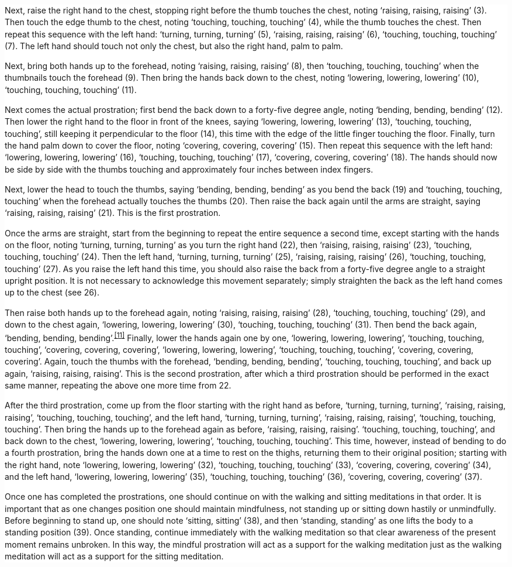 Next, raise the right hand to the chest, stopping right before the thumb touches the chest, noting ‘raising, raising, raising’ (3). Then touch the edge thumb to the chest, noting ‘touching, touching, touching’ (4), while the thumb touches the chest. Then repeat this sequence with the left hand: ‘turning, turning, turning’ (5), ‘raising, raising, raising’ (6), ‘touching, touching, touching’ (7). The left hand should touch not only the chest, but also the right hand, palm to palm.

Next, bring both hands up to the forehead, noting ‘raising, raising, raising’ (8), then ‘touching, touching, touching’ when the thumbnails touch the forehead (9). Then bring the hands back down to the chest, noting ‘lowering, lowering, lowering’ (10), ‘touching, touching, touching’ (11).

Next comes the actual prostration; first bend the back down to a forty-five degree angle, noting ‘bending, bending, bending’ (12). Then lower the right hand to the floor in front of the knees, saying ‘lowering, lowering, lowering’ (13), ‘touching, touching, touching’, still keeping it perpendicular to the floor (14), this time with the edge of the little finger touching the floor. Finally, turn the hand palm down to cover the floor, noting ‘covering, covering, covering’ (15). Then repeat this sequence with the left hand: ‘lowering, lowering, lowering’ (16), ‘touching, touching, touching’ (17), ‘covering, covering, covering’ (18). The hands should now be side by side with the thumbs touching and approximately four inches between index fingers.

Next, lower the head to touch the thumbs, saying ‘bending, bending, bending’ as you bend the back (19) and ‘touching, touching, touching’ when the forehead actually touches the thumbs (20). Then raise the back again until the arms are straight, saying ‘raising, raising, raising’ (21). This is the first prostration.

Once the arms are straight, start from the beginning to repeat the entire sequence a second time, except starting with the hands on the floor, noting ‘turning, turning, turning’ as you turn the right hand (22), then ‘raising, raising, raising’ (23), ‘touching, touching, touching’ (24). Then the left hand, ‘turning, turning, turning’ (25), ‘raising, raising, raising’ (26), ‘touching, touching, touching’ (27). As you raise the left hand this time, you should also raise the back from a forty-five degree angle to a straight upright position. It is not necessary to acknowledge this movement separately; simply straighten the back as the left hand comes up to the chest (see 26).

Then raise both hands up to the forehead again, noting ‘raising, raising, raising’ (28), ‘touching, touching, touching’ (29), and down to the chest again, ‘lowering, lowering, lowering’ (30), ‘touching, touching, touching’ (31). Then bend the back again, ‘bending, bending, bending’.<sup><a href="#fn11" id="r11">[11]</a></sup> Finally, lower the hands again one by one, ‘lowering, lowering, lowering’, ‘touching, touching, touching’, ‘covering, covering, covering’, ‘lowering, lowering, lowering’, ‘touching, touching, touching’, ‘covering, covering, covering’. Again, touch the thumbs with the forehead, ‘bending, bending, bending’, ‘touching, touching, touching’, and back up again, ‘raising, raising, raising’. This is the second prostration, after which a third prostration should be performed in the exact same manner, repeating the above one more time from 22.

After the third prostration, come up from the floor starting with the right hand as before, ‘turning, turning, turning’, ‘raising, raising, raising’, ‘touching, touching, touching’, and the left hand, ‘turning, turning, turning’, ‘raising, raising, raising’, ‘touching, touching, touching’. Then bring the hands up to the forehead again as before, ‘raising, raising, raising’. ‘touching, touching, touching’, and back down to the chest, ‘lowering, lowering, lowering’, ‘touching, touching, touching’. This time, however, instead of bending to do a fourth prostration, bring the hands down one at a time to rest on the thighs, returning them to their original position; starting with the right hand, note ‘lowering, lowering, lowering’ (32), ‘touching, touching, touching’ (33), ‘covering, covering, covering’ (34), and the left hand, ‘lowering, lowering, lowering’ (35), ‘touching, touching, touching’ (36), ‘covering, covering, covering’ (37).

Once one has completed the prostrations, one should continue on with the walking and sitting meditations in that order. It is important that as one changes position one should maintain mindfulness, not standing up or sitting down hastily or unmindfully. Before beginning to stand up, one should note ‘sitting, sitting’ (38), and then ‘standing, standing’ as one lifts the body to a standing position (39). Once standing, continue immediately with the walking meditation so that clear awareness of the present moment remains unbroken. In this way, the mindful prostration will act as a support for the walking meditation just as the walking meditation will act as a support for the sitting meditation.
